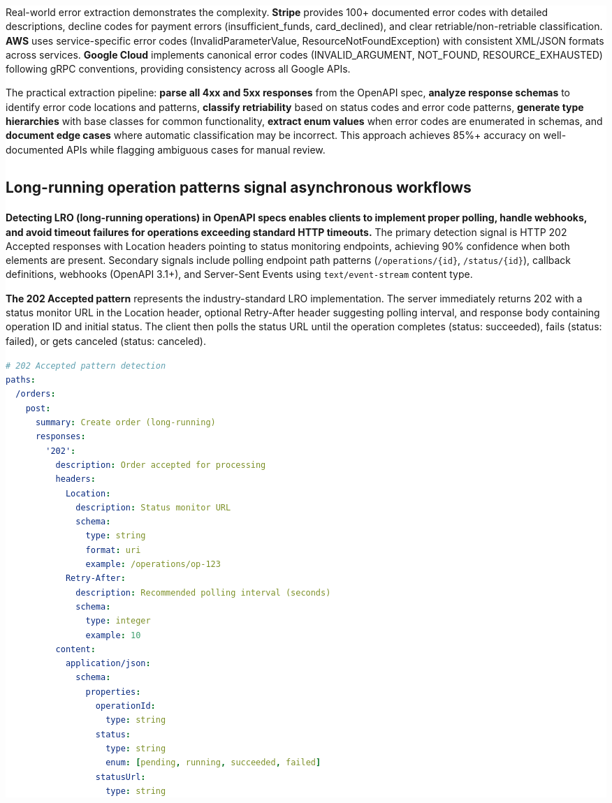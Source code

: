 Real-world error extraction demonstrates the complexity. **Stripe** provides 100+ documented error codes with detailed descriptions, decline codes for payment errors (insufficient_funds, card_declined), and clear retriable/non-retriable classification. **AWS** uses service-specific error codes (InvalidParameterValue, ResourceNotFoundException) with consistent XML/JSON formats across services. **Google Cloud** implements canonical error codes (INVALID_ARGUMENT, NOT_FOUND, RESOURCE_EXHAUSTED) following gRPC conventions, providing consistency across all Google APIs.

The practical extraction pipeline: **parse all 4xx and 5xx responses** from the OpenAPI spec, **analyze response schemas** to identify error code locations and patterns, **classify retriability** based on status codes and error code patterns, **generate type hierarchies** with base classes for common functionality, **extract enum values** when error codes are enumerated in schemas, and **document edge cases** where automatic classification may be incorrect. This approach achieves 85%+ accuracy on well-documented APIs while flagging ambiguous cases for manual review.

## Long-running operation patterns signal asynchronous workflows

**Detecting LRO (long-running operations) in OpenAPI specs enables clients to implement proper polling, handle webhooks, and avoid timeout failures for operations exceeding standard HTTP timeouts.** The primary detection signal is HTTP 202 Accepted responses with Location headers pointing to status monitoring endpoints, achieving 90% confidence when both elements are present. Secondary signals include polling endpoint path patterns (`/operations/{id}`, `/status/{id}`), callback definitions, webhooks (OpenAPI 3.1+), and Server-Sent Events using `text/event-stream` content type.

**The 202 Accepted pattern** represents the industry-standard LRO implementation. The server immediately returns 202 with a status monitor URL in the Location header, optional Retry-After header suggesting polling interval, and response body containing operation ID and initial status. The client then polls the status URL until the operation completes (status: succeeded), fails (status: failed), or gets canceled (status: canceled).

```yaml
# 202 Accepted pattern detection
paths:
  /orders:
    post:
      summary: Create order (long-running)
      responses:
        '202':
          description: Order accepted for processing
          headers:
            Location:
              description: Status monitor URL
              schema:
                type: string
                format: uri
                example: /operations/op-123
            Retry-After:
              description: Recommended polling interval (seconds)
              schema:
                type: integer
                example: 10
          content:
            application/json:
              schema:
                properties:
                  operationId:
                    type: string
                  status:
                    type: string
                    enum: [pending, running, succeeded, failed]
                  statusUrl:
                    type: string
```
